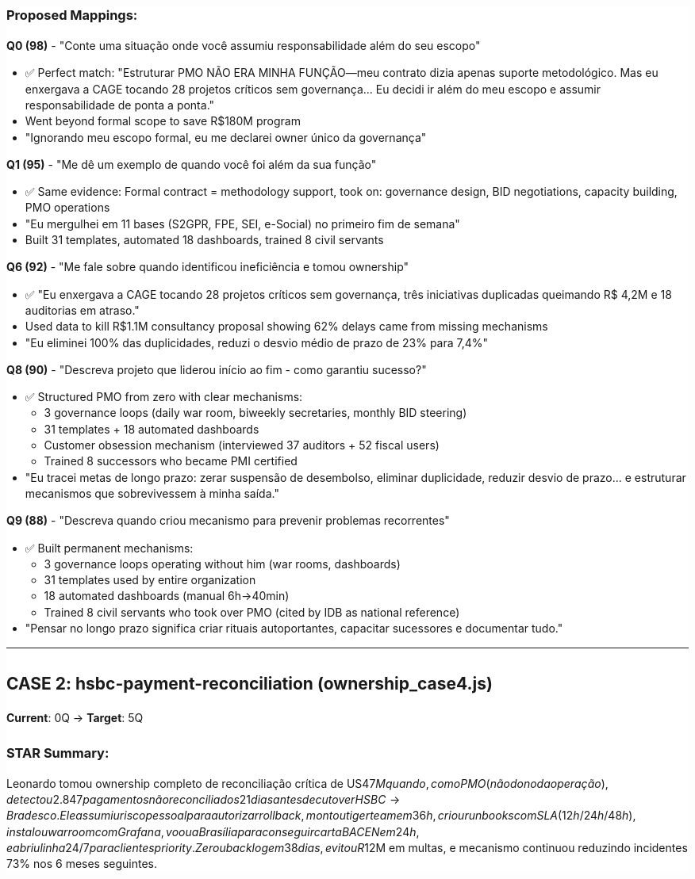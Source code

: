 ### Proposed Mappings:

**Q0 (98)** - "Conte uma situação onde você assumiu responsabilidade além do seu escopo"
- ✅ Perfect match: "Estruturar PMO NÃO ERA MINHA FUNÇÃO—meu contrato dizia apenas suporte metodológico. Mas eu enxergava a CAGE tocando 28 projetos críticos sem governança... Eu decidi ir além do meu escopo e assumir responsabilidade de ponta a ponta."
- Went beyond formal scope to save R$180M program
- "Ignorando meu escopo formal, eu me declarei owner único da governança"

**Q1 (95)** - "Me dê um exemplo de quando você foi além da sua função"
- ✅ Same evidence: Formal contract = methodology support, took on: governance design, BID negotiations, capacity building, PMO operations
- "Eu mergulhei em 11 bases (S2GPR, FPE, SEI, e-Social) no primeiro fim de semana"
- Built 31 templates, automated 18 dashboards, trained 8 civil servants

**Q6 (92)** - "Me fale sobre quando identificou ineficiência e tomou ownership"
- ✅ "Eu enxergava a CAGE tocando 28 projetos críticos sem governança, três iniciativas duplicadas queimando R$ 4,2M e 18 auditorias em atraso."
- Used data to kill R$1.1M consultancy proposal showing 62% delays came from missing mechanisms
- "Eu eliminei 100% das duplicidades, reduzi o desvio médio de prazo de 23% para 7,4%"

**Q8 (90)** - "Descreva projeto que liderou início ao fim - como garantiu sucesso?"
- ✅ Structured PMO from zero with clear mechanisms:
  - 3 governance loops (daily war room, biweekly secretaries, monthly BID steering)
  - 31 templates + 18 automated dashboards
  - Customer obsession mechanism (interviewed 37 auditors + 52 fiscal users)
  - Trained 8 successors who became PMI certified
- "Eu tracei metas de longo prazo: zerar suspensão de desembolso, eliminar duplicidade, reduzir desvio de prazo... e estruturar mecanismos que sobrevivessem à minha saída."

**Q9 (88)** - "Descreva quando criou mecanismo para prevenir problemas recorrentes"
- ✅ Built permanent mechanisms:
  - 3 governance loops operating without him (war rooms, dashboards)
  - 31 templates used by entire organization
  - 18 automated dashboards (manual 6h→40min)
  - Trained 8 civil servants who took over PMO (cited by IDB as national reference)
- "Pensar no longo prazo significa criar rituais autoportantes, capacitar sucessores e documentar tudo."

---

## CASE 2: hsbc-payment-reconciliation (ownership_case4.js)
**Current**: 0Q → **Target**: 5Q

### STAR Summary:
Leonardo tomou ownership completo de reconciliação crítica de US$47M quando, como PMO (não dono da operação), detectou 2.847 pagamentos não reconciliados 21 dias antes de cutover HSBC→Bradesco. Ele assumiu risco pessoal para autorizar rollback, montou tiger team em 36h, criou runbooks com SLA (12h/24h/48h), instalou war room com Grafana, voou a Brasília para conseguir carta BACEN em 24h, e abriu linha 24/7 para clientes priority. Zerou backlog em 38 dias, evitou R$12M em multas, e mecanismo continuou reduzindo incidentes 73% nos 6 meses seguintes.
